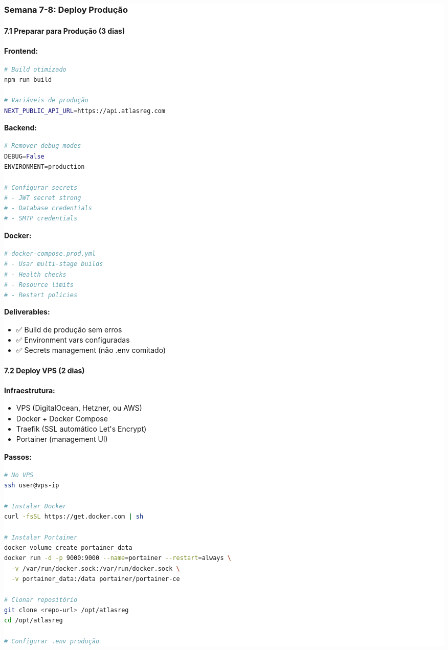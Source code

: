 
### Semana 7-8: Deploy Produção

#### 7.1 Preparar para Produção (3 dias)

**Frontend:**
```bash
# Build otimizado
npm run build

# Variáveis de produção
NEXT_PUBLIC_API_URL=https://api.atlasreg.com
```

**Backend:**
```python
# Remover debug modes
DEBUG=False
ENVIRONMENT=production

# Configurar secrets
# - JWT secret strong
# - Database credentials
# - SMTP credentials
```

**Docker:**
```yaml
# docker-compose.prod.yml
# - Usar multi-stage builds
# - Health checks
# - Resource limits
# - Restart policies
```

**Deliverables:**
- ✅ Build de produção sem erros
- ✅ Environment vars configuradas
- ✅ Secrets management (não .env comitado)

#### 7.2 Deploy VPS (2 dias)

**Infraestrutura:**
- VPS (DigitalOcean, Hetzner, ou AWS)
- Docker + Docker Compose
- Traefik (SSL automático Let's Encrypt)
- Portainer (management UI)

**Passos:**
```bash
# No VPS
ssh user@vps-ip

# Instalar Docker
curl -fsSL https://get.docker.com | sh

# Instalar Portainer
docker volume create portainer_data
docker run -d -p 9000:9000 --name=portainer --restart=always \
  -v /var/run/docker.sock:/var/run/docker.sock \
  -v portainer_data:/data portainer/portainer-ce

# Clonar repositório
git clone <repo-url> /opt/atlasreg
cd /opt/atlasreg

# Configurar .env produção
```